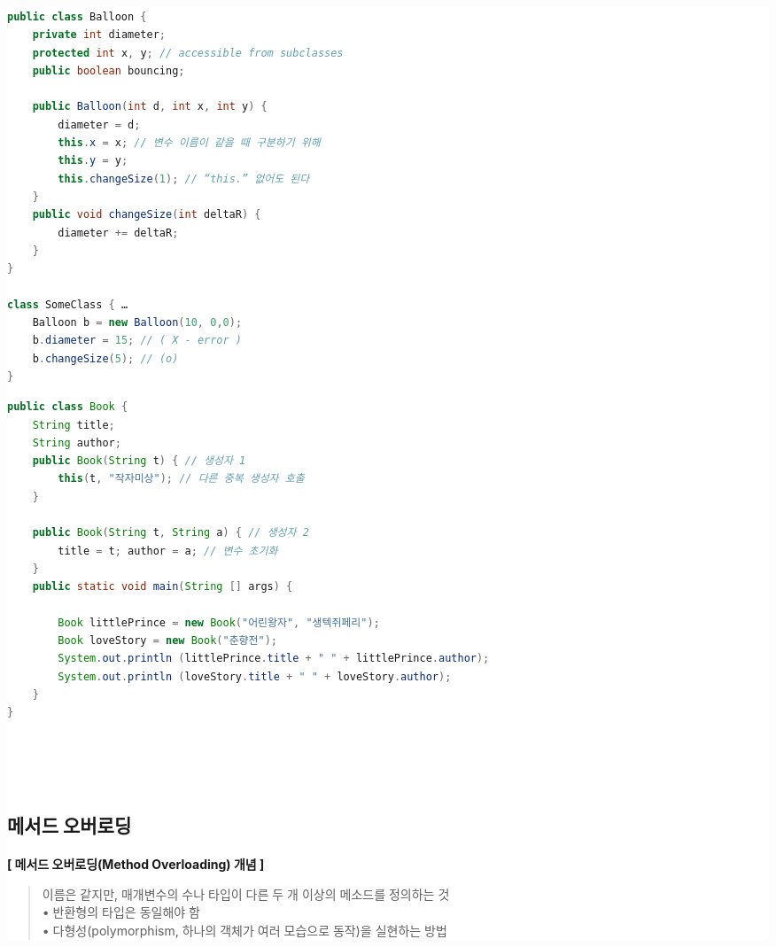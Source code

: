```java
public class Balloon {
    private int diameter;
    protected int x, y; // accessible from subclasses
    public boolean bouncing;

    public Balloon(int d, int x, int y) {
        diameter = d;
        this.x = x; // 변수 이름이 같을 때 구분하기 위해
        this.y = y;
        this.changeSize(1); // “this.” 없어도 된다
    }
    public void changeSize(int deltaR) {
        diameter += deltaR;
    }
}

class SomeClass { …
	Balloon b = new Balloon(10, 0,0);
	b.diameter = 15; // ( X - error )
	b.changeSize(5); // (o)
}

```

```java
public class Book {
    String title;
    String author;
    public Book(String t) { // 생성자 1
        this(t, "작자미상"); // 다른 중복 생성자 호출
    }

    public Book(String t, String a) { // 생성자 2
        title = t; author = a; // 변수 초기화
    }
    public static void main(String [] args) {

        Book littlePrince = new Book("어린왕자", "생텍쥐페리");
        Book loveStory = new Book("춘향전");
        System.out.println (littlePrince.title + " " + littlePrince.author);
        System.out.println (loveStory.title + " " + loveStory.author);
    }
}

```



<br>
<br>
<br>

## 메서드 오버로딩
**[ 메서드 오버로딩(Method Overloading) 개념 ]**
> 이름은 같지만, 매개변수의 수나 타입이 다른 두 개 이상의 메소드를 정의하는 것<br>
• 반환형의 타입은 동일해야 함<br>
• 다형성(polymorphism, 하나의 객체가 여러 모습으로 동작)을 실현하는 방법 
